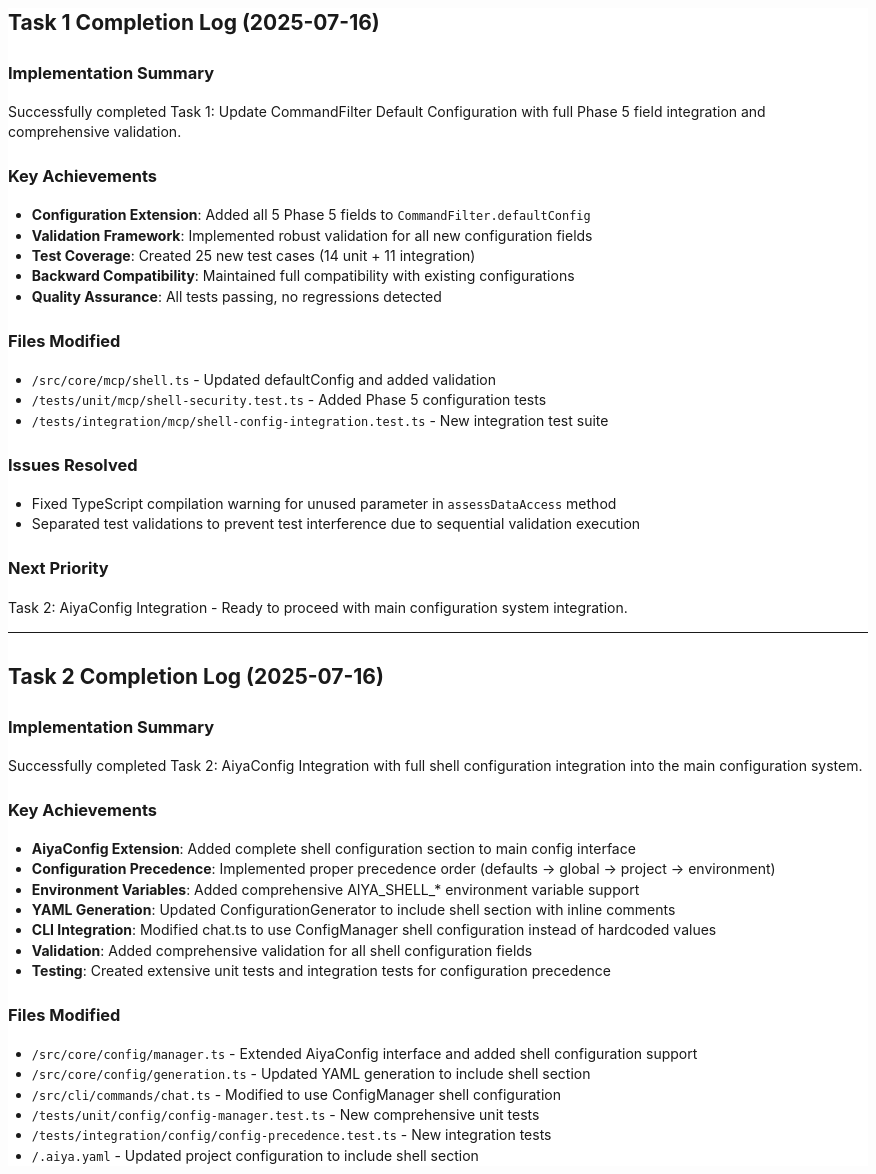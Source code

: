 
## Task 1 Completion Log (2025-07-16)

### Implementation Summary
Successfully completed Task 1: Update CommandFilter Default Configuration with full Phase 5 field integration and comprehensive validation.

### Key Achievements
- **Configuration Extension**: Added all 5 Phase 5 fields to `CommandFilter.defaultConfig`
- **Validation Framework**: Implemented robust validation for all new configuration fields
- **Test Coverage**: Created 25 new test cases (14 unit + 11 integration)
- **Backward Compatibility**: Maintained full compatibility with existing configurations
- **Quality Assurance**: All tests passing, no regressions detected

### Files Modified
- `/src/core/mcp/shell.ts` - Updated defaultConfig and added validation
- `/tests/unit/mcp/shell-security.test.ts` - Added Phase 5 configuration tests
- `/tests/integration/mcp/shell-config-integration.test.ts` - New integration test suite

### Issues Resolved
- Fixed TypeScript compilation warning for unused parameter in `assessDataAccess` method
- Separated test validations to prevent test interference due to sequential validation execution

### Next Priority
Task 2: AiyaConfig Integration - Ready to proceed with main configuration system integration.

---

## Task 2 Completion Log (2025-07-16)

### Implementation Summary
Successfully completed Task 2: AiyaConfig Integration with full shell configuration integration into the main configuration system.

### Key Achievements
- **AiyaConfig Extension**: Added complete shell configuration section to main config interface
- **Configuration Precedence**: Implemented proper precedence order (defaults → global → project → environment)
- **Environment Variables**: Added comprehensive AIYA_SHELL_* environment variable support
- **YAML Generation**: Updated ConfigurationGenerator to include shell section with inline comments
- **CLI Integration**: Modified chat.ts to use ConfigManager shell configuration instead of hardcoded values
- **Validation**: Added comprehensive validation for all shell configuration fields
- **Testing**: Created extensive unit tests and integration tests for configuration precedence

### Files Modified
- `/src/core/config/manager.ts` - Extended AiyaConfig interface and added shell configuration support
- `/src/core/config/generation.ts` - Updated YAML generation to include shell section
- `/src/cli/commands/chat.ts` - Modified to use ConfigManager shell configuration
- `/tests/unit/config/config-manager.test.ts` - New comprehensive unit tests
- `/tests/integration/config/config-precedence.test.ts` - New integration tests
- `/.aiya.yaml` - Updated project configuration to include shell section

